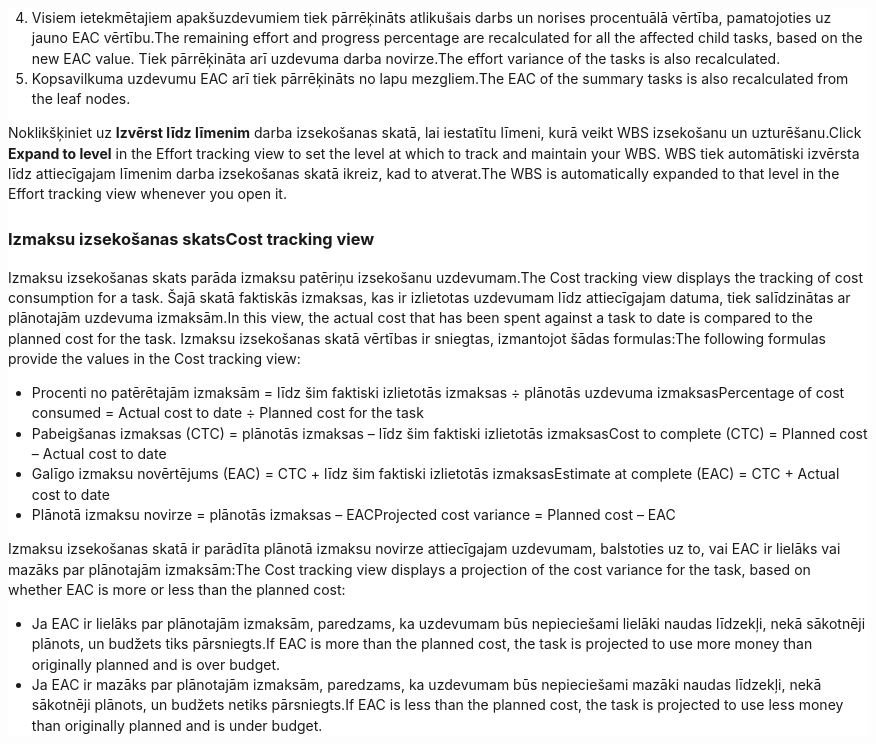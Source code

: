 4.  <span data-ttu-id="06d02-267">Visiem ietekmētajiem apakšuzdevumiem tiek pārrēķināts atlikušais darbs un norises procentuālā vērtība, pamatojoties uz jauno EAC vērtību.</span><span class="sxs-lookup"><span data-stu-id="06d02-267">The remaining effort and progress percentage are recalculated for all the affected child tasks, based on the new EAC value.</span></span> <span data-ttu-id="06d02-268">Tiek pārrēķināta arī uzdevuma darba novirze.</span><span class="sxs-lookup"><span data-stu-id="06d02-268">The effort variance of the tasks is also recalculated.</span></span>
5.  <span data-ttu-id="06d02-269">Kopsavilkuma uzdevumu EAC arī tiek pārrēķināts no lapu mezgliem.</span><span class="sxs-lookup"><span data-stu-id="06d02-269">The EAC of the summary tasks is also recalculated from the leaf nodes.</span></span>

<span data-ttu-id="06d02-270">Noklikšķiniet uz **Izvērst līdz līmenim** darba izsekošanas skatā, lai iestatītu līmeni, kurā veikt WBS izsekošanu un uzturēšanu.</span><span class="sxs-lookup"><span data-stu-id="06d02-270">Click **Expand to level** in the Effort tracking view to set the level at which to track and maintain your WBS.</span></span> <span data-ttu-id="06d02-271">WBS tiek automātiski izvērsta līdz attiecīgajam līmenim darba izsekošanas skatā ikreiz, kad to atverat.</span><span class="sxs-lookup"><span data-stu-id="06d02-271">The WBS is automatically expanded to that level in the Effort tracking view whenever you open it.</span></span>

### <a name="cost-tracking-view"></a><span data-ttu-id="06d02-272">Izmaksu izsekošanas skats</span><span class="sxs-lookup"><span data-stu-id="06d02-272">Cost tracking view</span></span>

<span data-ttu-id="06d02-273">Izmaksu izsekošanas skats parāda izmaksu patēriņu izsekošanu uzdevumam.</span><span class="sxs-lookup"><span data-stu-id="06d02-273">The Cost tracking view displays the tracking of cost consumption for a task.</span></span> <span data-ttu-id="06d02-274">Šajā skatā faktiskās izmaksas, kas ir izlietotas uzdevumam līdz attiecīgajam datuma, tiek salīdzinātas ar plānotajām uzdevuma izmaksām.</span><span class="sxs-lookup"><span data-stu-id="06d02-274">In this view, the actual cost that has been spent against a task to date is compared to the planned cost for the task.</span></span> <span data-ttu-id="06d02-275">Izmaksu izsekošanas skatā vērtības ir sniegtas, izmantojot šādas formulas:</span><span class="sxs-lookup"><span data-stu-id="06d02-275">The following formulas provide the values in the Cost tracking view:</span></span>

-   <span data-ttu-id="06d02-276">Procenti no patērētajām izmaksām = līdz šim faktiski izlietotās izmaksas ÷ plānotās uzdevuma izmaksas</span><span class="sxs-lookup"><span data-stu-id="06d02-276">Percentage of cost consumed = Actual cost to date ÷ Planned cost for the task</span></span>
-   <span data-ttu-id="06d02-277">Pabeigšanas izmaksas (CTC) = plānotās izmaksas – līdz šim faktiski izlietotās izmaksas</span><span class="sxs-lookup"><span data-stu-id="06d02-277">Cost to complete (CTC) = Planned cost – Actual cost to date</span></span>
-   <span data-ttu-id="06d02-278">Galīgo izmaksu novērtējums (EAC) = CTC + līdz šim faktiski izlietotās izmaksas</span><span class="sxs-lookup"><span data-stu-id="06d02-278">Estimate at complete (EAC) = CTC + Actual cost to date</span></span>
-   <span data-ttu-id="06d02-279">Plānotā izmaksu novirze = plānotās izmaksas – EAC</span><span class="sxs-lookup"><span data-stu-id="06d02-279">Projected cost variance = Planned cost – EAC</span></span>

<span data-ttu-id="06d02-280">Izmaksu izsekošanas skatā ir parādīta plānotā izmaksu novirze attiecīgajam uzdevumam, balstoties uz to, vai EAC ir lielāks vai mazāks par plānotajām izmaksām:</span><span class="sxs-lookup"><span data-stu-id="06d02-280">The Cost tracking view displays a projection of the cost variance for the task, based on whether EAC is more or less than the planned cost:</span></span>

-   <span data-ttu-id="06d02-281">Ja EAC ir lielāks par plānotajām izmaksām, paredzams, ka uzdevumam būs nepieciešami lielāki naudas līdzekļi, nekā sākotnēji plānots, un budžets tiks pārsniegts.</span><span class="sxs-lookup"><span data-stu-id="06d02-281">If EAC is more than the planned cost, the task is projected to use more money than originally planned and is over budget.</span></span>
-   <span data-ttu-id="06d02-282">Ja EAC ir mazāks par plānotajām izmaksām, paredzams, ka uzdevumam būs nepieciešami mazāki naudas līdzekļi, nekā sākotnēji plānots, un budžets netiks pārsniegts.</span><span class="sxs-lookup"><span data-stu-id="06d02-282">If EAC is less than the planned cost, the task is projected to use less money than originally planned and is under budget.</span></span>
